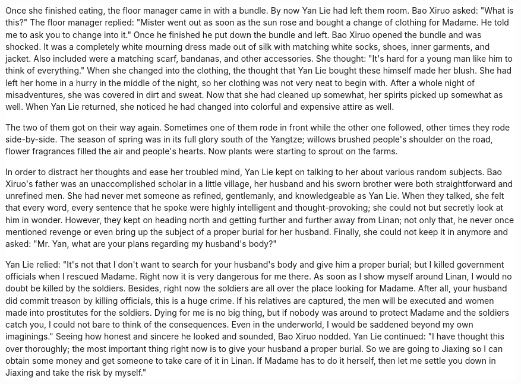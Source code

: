 Once she finished eating, the floor manager came in with a bundle. By
now Yan Lie had left them room. Bao Xiruo asked: \"What is this?\" The
floor manager replied: \"Mister went out as soon as the sun rose and
bought a change of clothing for Madame. He told me to ask you to change
into it.\" Once he finished he put down the bundle and left. Bao Xiruo
opened the bundle and was shocked. It was a completely white mourning
dress made out of silk with matching white socks, shoes, inner garments,
and jacket. Also included were a matching scarf, bandanas, and other
accessories. She thought: \"It's hard for a young man like him to think
of everything.\" When she changed into the clothing, the thought that
Yan Lie bought these himself made her blush. She had left her home in a
hurry in the middle of the night, so her clothing was not very neat to
begin with. After a whole night of misadventures, she was covered in
dirt and sweat. Now that she had cleaned up somewhat, her spirits picked
up somewhat as well. When Yan Lie returned, she noticed he had changed
into colorful and expensive attire as well.

The two of them got on their way again. Sometimes one of them rode in
front while the other one followed, other times they rode side-by-side.
The season of spring was in its full glory south of the Yangtze; willows
brushed people\'s shoulder on the road, flower fragrances filled the air
and people\'s hearts. Now plants were starting to sprout on the farms.

In order to distract her thoughts and ease her troubled mind, Yan Lie
kept on talking to her about various random subjects. Bao Xiruo\'s
father was an unaccomplished scholar in a little village, her husband
and his sworn brother were both straightforward and unrefined men. She
had never met someone as refined, gentlemanly, and knowledgeable as Yan
Lie. When they talked, she felt that every word, every sentence that he
spoke were highly intelligent and thought-provoking; she could not but
secretly look at him in wonder. However, they kept on heading north and
getting further and further away from Linan; not only that, he never
once mentioned revenge or even bring up the subject of a proper burial
for her husband. Finally, she could not keep it in anymore and asked:
\"Mr. Yan, what are your plans regarding my husband\'s body?\"

Yan Lie relied: \"It\'s not that I don\'t want to search for your
husband\'s body and give him a proper burial; but I killed government
officials when I rescued Madame. Right now it is very dangerous for me
there. As soon as I show myself around Linan, I would no doubt be killed
by the soldiers. Besides, right now the soldiers are all over the place
looking for Madame. After all, your husband did commit treason by
killing officials, this is a huge crime. If his relatives are captured,
the men will be executed and women made into prostitutes for the
soldiers. Dying for me is no big thing, but if nobody was around to
protect Madame and the soldiers catch you, I could not bare to think of
the consequences. Even in the underworld, I would be saddened beyond my
own imaginings.\" Seeing how honest and sincere he looked and sounded,
Bao Xiruo nodded. Yan Lie continued: \"I have thought this over
thoroughly; the most important thing right now is to give your husband a
proper burial. So we are going to Jiaxing so I can obtain some money and
get someone to take care of it in Linan. If Madame has to do it herself,
then let me settle you down in Jiaxing and take the risk by myself.\"
